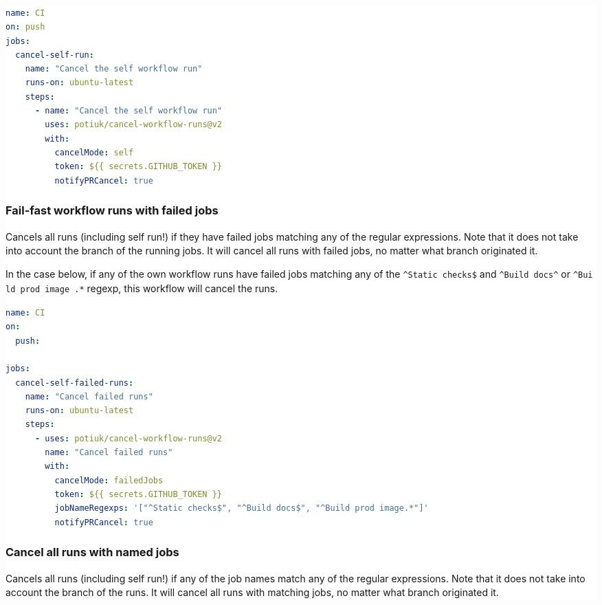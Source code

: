 ```yaml
name: CI
on: push
jobs:
  cancel-self-run:
    name: "Cancel the self workflow run"
    runs-on: ubuntu-latest
    steps:
      - name: "Cancel the self workflow run"
        uses: potiuk/cancel-workflow-runs@v2
        with:
          cancelMode: self
          token: ${{ secrets.GITHUB_TOKEN }}
          notifyPRCancel: true
```

### Fail-fast workflow runs with failed jobs

Cancels all runs (including self run!) if they have failed jobs matching any of the regular expressions.
Note that it does not take into account the branch of the running jobs. It will cancel all runs with failed
jobs, no matter what branch originated it.

In the case below, if any of the own workflow runs have failed jobs matching any of the
`^Static checks$` and `^Build docs^` or `^Build prod image .*` regexp, this workflow will cancel the runs.

```yaml
name: CI
on:
  push:

jobs:
  cancel-self-failed-runs:
    name: "Cancel failed runs"
    runs-on: ubuntu-latest
    steps:
      - uses: potiuk/cancel-workflow-runs@v2
        name: "Cancel failed runs"
        with:
          cancelMode: failedJobs
          token: ${{ secrets.GITHUB_TOKEN }}
          jobNameRegexps: '["^Static checks$", "^Build docs$", "^Build prod image.*"]'
          notifyPRCancel: true
```

### Cancel all runs with named jobs

Cancels all runs (including self run!) if any of the job names match any of the regular
expressions. Note that it does not take into account the branch of the runs. It will cancel all runs with
matching jobs, no matter what branch originated it.
